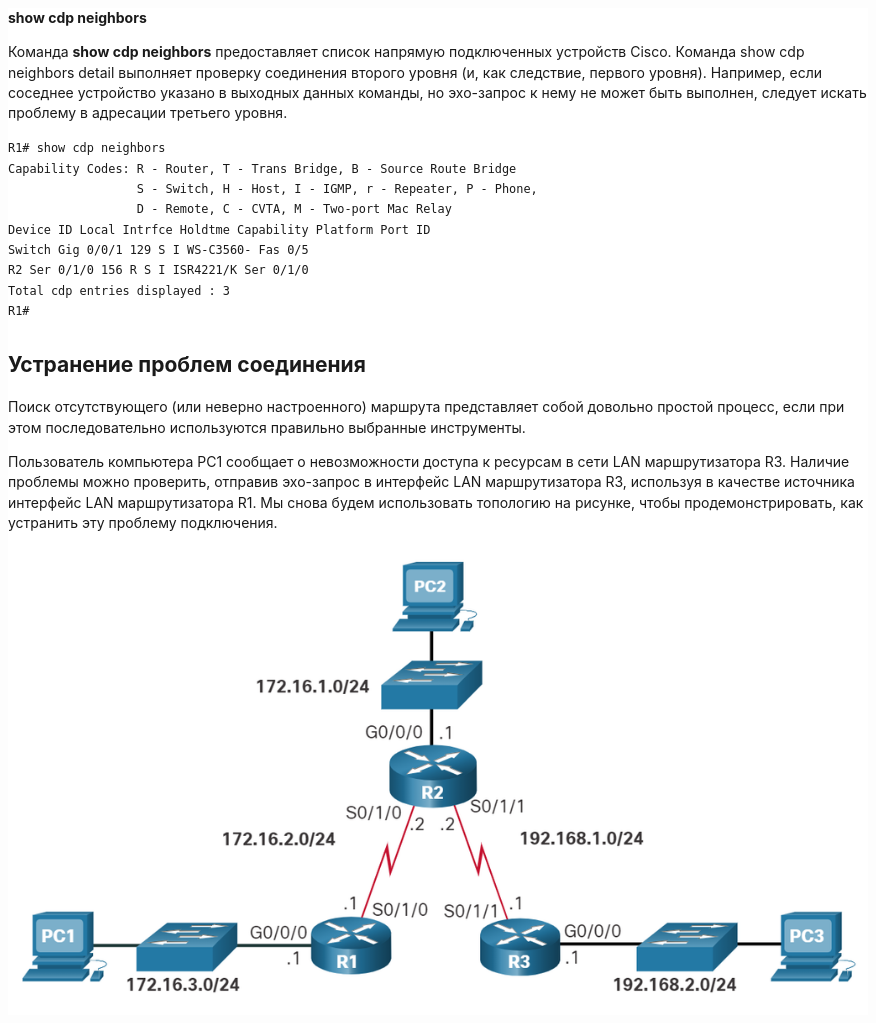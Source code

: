 **show cdp neighbors**

Команда **show cdp neighbors** предоставляет список напрямую подключенных устройств Cisco. Команда show cdp neighbors detail выполняет проверку соединения второго уровня (и, как следствие, первого уровня). Например, если соседнее устройство указано в выходных данных команды, но эхо-запрос к нему не может быть выполнен, следует искать проблему в адресации третьего уровня.

<pre><code>R1# show cdp neighbors
Capability Codes: R - Router, T - Trans Bridge, B - Source Route Bridge
                  S - Switch, H - Host, I - IGMP, r - Repeater, P - Phone,
                  D - Remote, C - CVTA, M - Two-port Mac Relay
Device ID Local Intrfce Holdtme Capability Platform Port ID
Switch Gig 0/0/1 129 S I WS-C3560- Fas 0/5
R2 Ser 0/1/0 156 R S I ISR4221/K Ser 0/1/0
Total cdp entries displayed : 3
R1#
</code></pre>


## Устранение проблем соединения
Поиск отсутствующего (или неверно настроенного) маршрута представляет собой довольно простой процесс, если при этом последовательно используются правильно выбранные инструменты.

Пользователь компьютера PC1 сообщает о невозможности доступа к ресурсам в сети LAN маршрутизатора R3. Наличие проблемы можно проверить, отправив эхо-запрос в интерфейс LAN маршрутизатора R3, используя в качестве источника интерфейс LAN маршрутизатора R1. Мы снова будем использовать топологию на рисунке, чтобы продемонстрировать, как устранить эту проблему подключения.

![](./assets/16.2.3.PNG)

